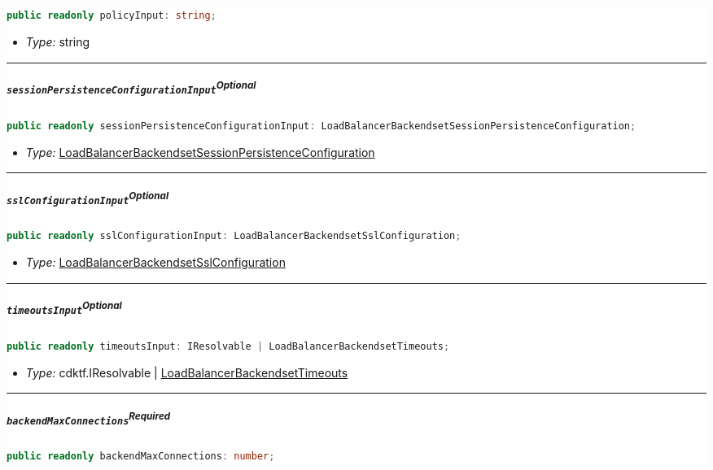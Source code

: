 ```typescript
public readonly policyInput: string;
```

- *Type:* string

---

##### `sessionPersistenceConfigurationInput`<sup>Optional</sup> <a name="sessionPersistenceConfigurationInput" id="rhizo-co-terraform-provider-oci.loadBalancerBackendset.LoadBalancerBackendset.property.sessionPersistenceConfigurationInput"></a>

```typescript
public readonly sessionPersistenceConfigurationInput: LoadBalancerBackendsetSessionPersistenceConfiguration;
```

- *Type:* <a href="#rhizo-co-terraform-provider-oci.loadBalancerBackendset.LoadBalancerBackendsetSessionPersistenceConfiguration">LoadBalancerBackendsetSessionPersistenceConfiguration</a>

---

##### `sslConfigurationInput`<sup>Optional</sup> <a name="sslConfigurationInput" id="rhizo-co-terraform-provider-oci.loadBalancerBackendset.LoadBalancerBackendset.property.sslConfigurationInput"></a>

```typescript
public readonly sslConfigurationInput: LoadBalancerBackendsetSslConfiguration;
```

- *Type:* <a href="#rhizo-co-terraform-provider-oci.loadBalancerBackendset.LoadBalancerBackendsetSslConfiguration">LoadBalancerBackendsetSslConfiguration</a>

---

##### `timeoutsInput`<sup>Optional</sup> <a name="timeoutsInput" id="rhizo-co-terraform-provider-oci.loadBalancerBackendset.LoadBalancerBackendset.property.timeoutsInput"></a>

```typescript
public readonly timeoutsInput: IResolvable | LoadBalancerBackendsetTimeouts;
```

- *Type:* cdktf.IResolvable | <a href="#rhizo-co-terraform-provider-oci.loadBalancerBackendset.LoadBalancerBackendsetTimeouts">LoadBalancerBackendsetTimeouts</a>

---

##### `backendMaxConnections`<sup>Required</sup> <a name="backendMaxConnections" id="rhizo-co-terraform-provider-oci.loadBalancerBackendset.LoadBalancerBackendset.property.backendMaxConnections"></a>

```typescript
public readonly backendMaxConnections: number;
```
